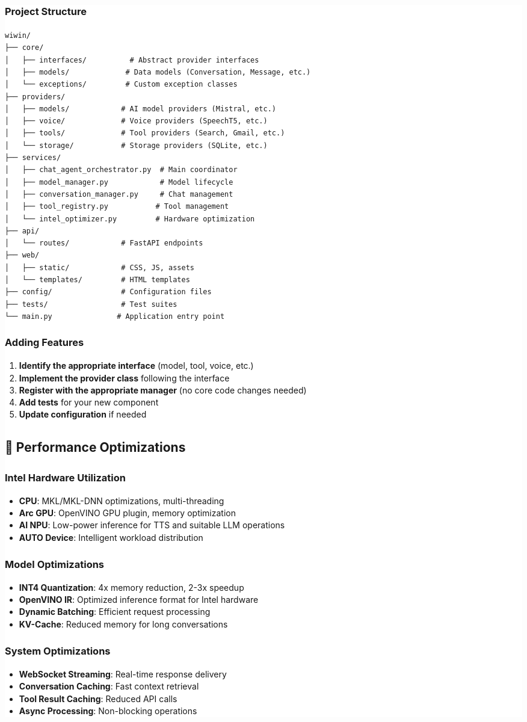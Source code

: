 ### **Project Structure**
```
wiwin/
├── core/
│   ├── interfaces/          # Abstract provider interfaces
│   ├── models/             # Data models (Conversation, Message, etc.)  
│   └── exceptions/         # Custom exception classes
├── providers/
│   ├── models/            # AI model providers (Mistral, etc.)
│   ├── voice/             # Voice providers (SpeechT5, etc.)
│   ├── tools/             # Tool providers (Search, Gmail, etc.)
│   └── storage/           # Storage providers (SQLite, etc.)
├── services/
│   ├── chat_agent_orchestrator.py  # Main coordinator
│   ├── model_manager.py            # Model lifecycle
│   ├── conversation_manager.py     # Chat management
│   ├── tool_registry.py           # Tool management
│   └── intel_optimizer.py         # Hardware optimization
├── api/
│   └── routes/            # FastAPI endpoints
├── web/
│   ├── static/            # CSS, JS, assets
│   └── templates/         # HTML templates
├── config/                # Configuration files
├── tests/                 # Test suites
└── main.py               # Application entry point
```

### **Adding Features**
1. **Identify the appropriate interface** (model, tool, voice, etc.)
2. **Implement the provider class** following the interface
3. **Register with the appropriate manager** (no core code changes needed)
4. **Add tests** for your new component
5. **Update configuration** if needed

## 🚀 Performance Optimizations

### **Intel Hardware Utilization**
- **CPU**: MKL/MKL-DNN optimizations, multi-threading
- **Arc GPU**: OpenVINO GPU plugin, memory optimization  
- **AI NPU**: Low-power inference for TTS and suitable LLM operations
- **AUTO Device**: Intelligent workload distribution

### **Model Optimizations**
- **INT4 Quantization**: 4x memory reduction, 2-3x speedup
- **OpenVINO IR**: Optimized inference format for Intel hardware
- **Dynamic Batching**: Efficient request processing
- **KV-Cache**: Reduced memory for long conversations

### **System Optimizations**  
- **WebSocket Streaming**: Real-time response delivery
- **Conversation Caching**: Fast context retrieval
- **Tool Result Caching**: Reduced API calls
- **Async Processing**: Non-blocking operations
